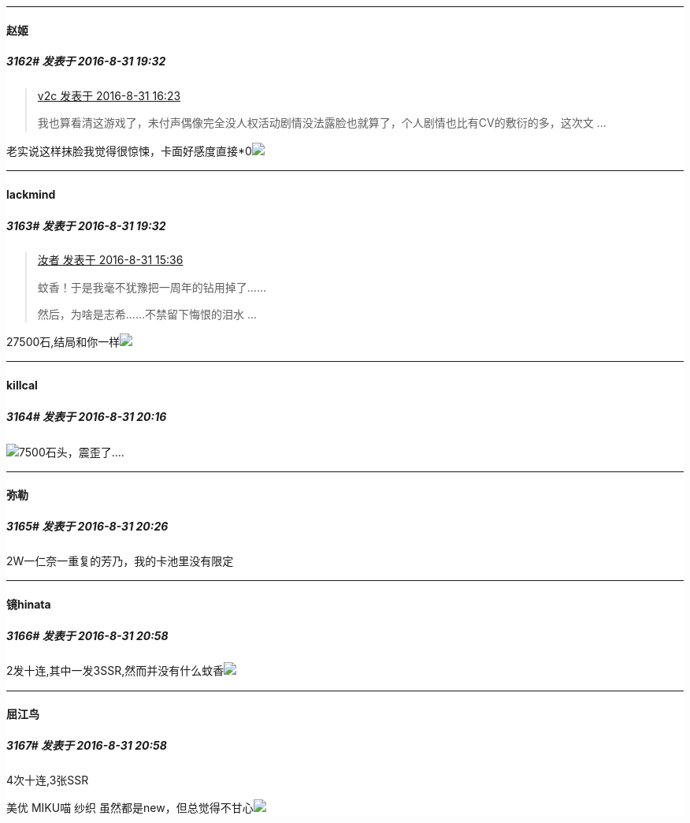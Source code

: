 *****

####  赵姬  
##### 3162#       发表于 2016-8-31 19:32

<blockquote><a href="httphttps://bbs.saraba1st.com/2b/forum.php?mod=redirect&amp;goto=findpost&amp;pid=33445116&amp;ptid=1130963" target="_blank">v2c 发表于 2016-8-31 16:23</a>

我也算看清这游戏了，未付声偶像完全没人权活动剧情没法露脸也就算了，个人剧情也比有CV的敷衍的多，这次文 ...</blockquote>
老实说这样抹脸我觉得很惊悚，卡面好感度直接*0<img src="https://static.saraba1st.com/image/smiley/dym/155.gif" referrerpolicy="no-referrer">

*****

####  lackmind  
##### 3163#       发表于 2016-8-31 19:32

<blockquote><a href="httphttps://bbs.saraba1st.com/2b/forum.php?mod=redirect&amp;goto=findpost&amp;pid=33444668&amp;ptid=1130963" target="_blank">汝者 发表于 2016-8-31 15:36</a>

蚊香！于是我毫不犹豫把一周年的钻用掉了……

然后，为啥是志希……不禁留下悔恨的泪水 ...</blockquote>
27500石,结局和你一样<img src="https://static.saraba1st.com/image/smiley/face/35.gif" referrerpolicy="no-referrer">

*****

####  killcal  
##### 3164#       发表于 2016-8-31 20:16

<img src="https://static.saraba1st.com/image/smiley/face/38.gif" referrerpolicy="no-referrer">7500石头，震歪了....

*****

####  弥勒  
##### 3165#       发表于 2016-8-31 20:26

2W一仁奈一重复的芳乃，我的卡池里没有限定

*****

####  镜hinata  
##### 3166#       发表于 2016-8-31 20:58

2发十连,其中一发3SSR,然而并没有什么蚊香<img src="https://static.saraba1st.com/image/smiley/face/06.gif" referrerpolicy="no-referrer">

*****

####  屈江鸟  
##### 3167#       发表于 2016-8-31 20:58

4次十连,3张SSR

美优 MIKU喵 纱织 虽然都是new，但总觉得不甘心<img src="https://static.saraba1st.com/image/smiley/face/06.gif" referrerpolicy="no-referrer">
